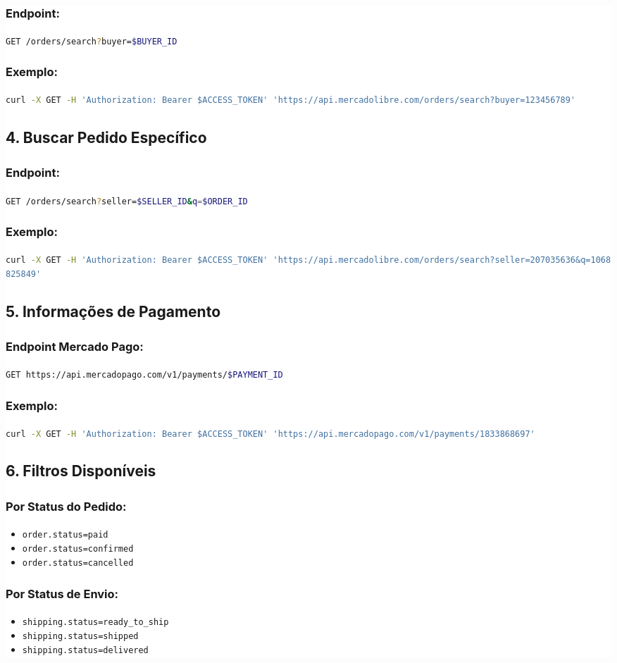### Endpoint:
```bash
GET /orders/search?buyer=$BUYER_ID
```

### Exemplo:
```bash
curl -X GET -H 'Authorization: Bearer $ACCESS_TOKEN' 'https://api.mercadolibre.com/orders/search?buyer=123456789'
```

## 4. Buscar Pedido Específico

### Endpoint:
```bash
GET /orders/search?seller=$SELLER_ID&q=$ORDER_ID
```

### Exemplo:
```bash
curl -X GET -H 'Authorization: Bearer $ACCESS_TOKEN' 'https://api.mercadolibre.com/orders/search?seller=207035636&q=1068825849'
```

## 5. Informações de Pagamento

### Endpoint Mercado Pago:
```bash
GET https://api.mercadopago.com/v1/payments/$PAYMENT_ID
```

### Exemplo:
```bash
curl -X GET -H 'Authorization: Bearer $ACCESS_TOKEN' 'https://api.mercadopago.com/v1/payments/1833868697'
```

## 6. Filtros Disponíveis

### Por Status do Pedido:
- `order.status=paid`
- `order.status=confirmed`
- `order.status=cancelled`

### Por Status de Envio:
- `shipping.status=ready_to_ship`
- `shipping.status=shipped`
- `shipping.status=delivered`
